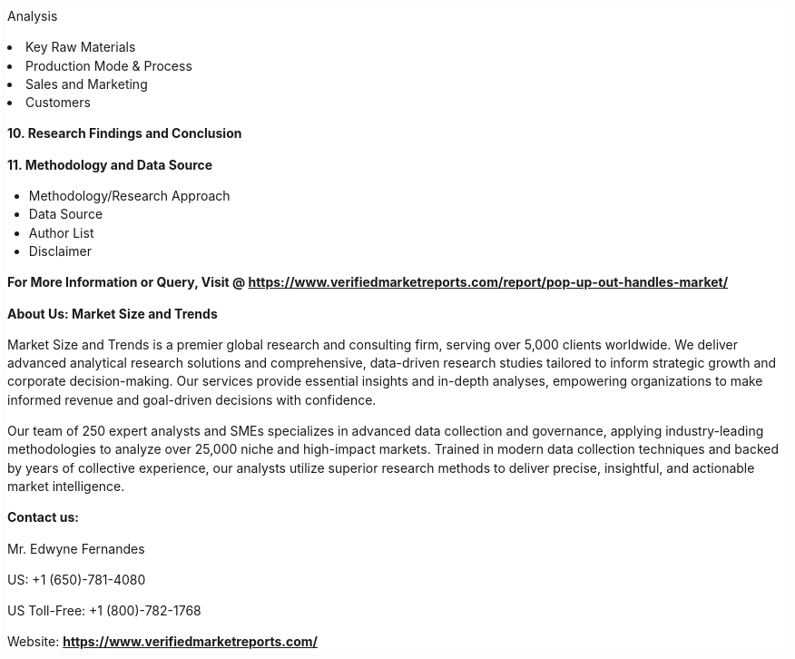 Analysis</li><li>Key Raw Materials</li><li>Production Mode &amp; Process</li><li>Sales and Marketing</li><li>Customers</li></ul><p><strong>10. Research Findings and Conclusion</strong></p><p><strong>11. Methodology and Data Source</strong></p><ul><li>Methodology/Research Approach</li><li>Data Source</li><li>Author List</li><li>Disclaimer</li></ul></p><p><strong>For More Information or Query, Visit @ <a href="https://www.verifiedmarketreports.com/report/pop-up-out-handles-market/">https://www.verifiedmarketreports.com/report/pop-up-out-handles-market/</a></strong></p><p><strong>About Us: Market Size and Trends</strong></p><p>Market Size and Trends is a premier global research and consulting firm, serving over 5,000 clients worldwide. We deliver advanced analytical research solutions and comprehensive, data-driven research studies tailored to inform strategic growth and corporate decision-making. Our services provide essential insights and in-depth analyses, empowering organizations to make informed revenue and goal-driven decisions with confidence.</p><p>Our team of 250 expert analysts and SMEs specializes in advanced data collection and governance, applying industry-leading methodologies to analyze over 25,000 niche and high-impact markets. Trained in modern data collection techniques and backed by years of collective experience, our analysts utilize superior research methods to deliver precise, insightful, and actionable market intelligence.</p><p><strong>Contact us:</strong></p><p>Mr. Edwyne Fernandes</p><p>US: +1 (650)-781-4080</p><p>US Toll-Free: +1 (800)-782-1768</p><p>Website: <strong><a href="https://www.verifiedmarketreports.com/">https://www.verifiedmarketreports.com/</a></strong></p>
